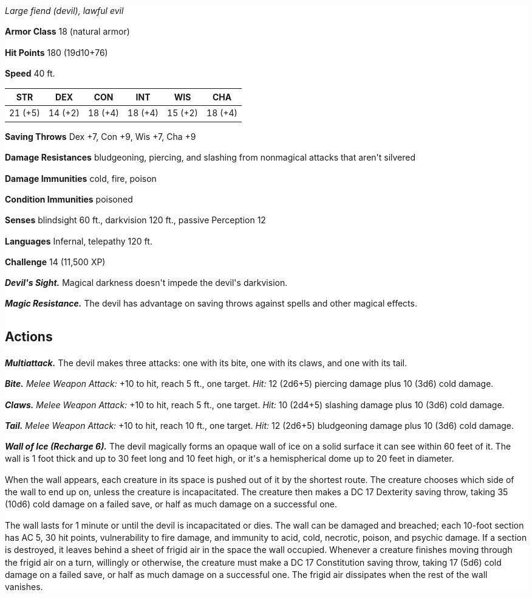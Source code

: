 *Large fiend (devil), lawful evil*

**Armor Class** 18 (natural armor)

**Hit Points** 180 (19d10+76)

**Speed** 40 ft.

| STR     | DEX     | CON     | INT     | WIS     | CHA     |
|---------|---------|---------|---------|---------|---------|
| 21 (+5) | 14 (+2) | 18 (+4) | 18 (+4) | 15 (+2) | 18 (+4) |

**Saving Throws** Dex +7, Con +9, Wis +7, Cha +9

**Damage Resistances** bludgeoning, piercing, and slashing from nonmagical attacks that aren't silvered

**Damage Immunities** cold, fire, poison

**Condition Immunities** poisoned

**Senses** blindsight 60 ft., darkvision 120 ft., passive Perception 12

**Languages** Infernal, telepathy 120 ft.

**Challenge** 14 (11,500 XP)

***Devil's Sight.*** Magical darkness doesn't impede the devil's darkvision.

***Magic Resistance.*** The devil has advantage on saving throws against spells and other magical effects.

## Actions

***Multiattack.*** The devil makes three attacks: one with its bite, one with its claws, and one with its tail.

***Bite.*** *Melee Weapon Attack:* +10 to hit, reach 5 ft., one target. *Hit:* 12 (2d6+5) piercing damage plus 10 (3d6) cold damage.

***Claws.*** *Melee Weapon Attack:* +10 to hit, reach 5 ft., one target. *Hit:* 10 (2d4+5) slashing damage plus 10 (3d6) cold damage.

***Tail.*** *Melee Weapon Attack:* +10 to hit, reach 10 ft., one target. *Hit:* 12 (2d6+5) bludgeoning damage plus 10 (3d6) cold damage.

***Wall of Ice (Recharge 6).*** The devil magically forms an opaque wall of ice on a solid surface it can see within 60 feet of it. The wall is 1 foot thick and up to 30 feet long and 10 feet high, or it's a hemispherical dome up to 20 feet in diameter.

When the wall appears, each creature in its space is pushed out of it by the shortest route. The creature chooses which side of the wall to end up on, unless the creature is incapacitated. The creature then makes a DC 17 Dexterity saving throw, taking 35 (10d6) cold damage on a failed save, or half as much damage on a successful one.

The wall lasts for 1 minute or until the devil is incapacitated or dies. The wall can be damaged and breached; each 10-foot section has AC 5, 30 hit points, vulnerability to fire damage, and immunity to acid, cold, necrotic, poison, and psychic damage. If a section is destroyed, it leaves behind a sheet of frigid air in the space the wall occupied. Whenever a creature finishes moving through the frigid air on a turn, willingly or otherwise, the creature must make a DC 17 Constitution saving throw, taking 17 (5d6) cold damage on a failed save, or half as much damage on a successful one. The frigid air dissipates when the rest of the wall vanishes.
